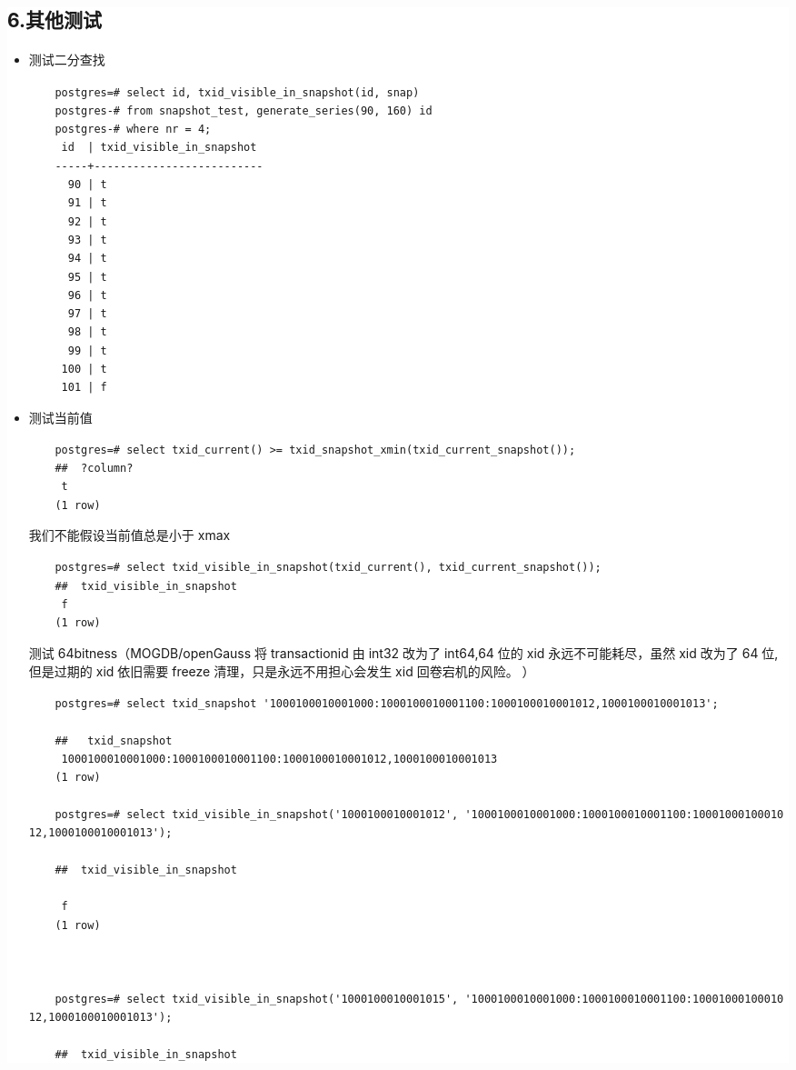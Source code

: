 ## 6.其他测试<a name="section167942387421"></a>

- 测试二分查找

  ```
      postgres=# select id, txid_visible_in_snapshot(id, snap)
      postgres-# from snapshot_test, generate_series(90, 160) id
      postgres-# where nr = 4;
       id  | txid_visible_in_snapshot
      -----+--------------------------
        90 | t
        91 | t
        92 | t
        93 | t
        94 | t
        95 | t
        96 | t
        97 | t
        98 | t
        99 | t
       100 | t
       101 | f
  ```

- 测试当前值

  ```
      postgres=# select txid_current() >= txid_snapshot_xmin(txid_current_snapshot());
      ##  ?column?
       t
      (1 row)
  ```

  我们不能假设当前值总是小于 xmax

  ```
      postgres=# select txid_visible_in_snapshot(txid_current(), txid_current_snapshot());
      ##  txid_visible_in_snapshot
       f
      (1 row)
  ```

  测试 64bitness（MOGDB/openGauss 将 transactionid 由 int32 改为了 int64,64 位的 xid 永远不可能耗尽，虽然 xid 改为了 64 位,但是过期的 xid 依旧需要 freeze 清理，只是永远不用担心会发生 xid 回卷宕机的风险。 ）

  ```
      postgres=# select txid_snapshot '1000100010001000:1000100010001100:1000100010001012,1000100010001013';

      ##   txid_snapshot
       1000100010001000:1000100010001100:1000100010001012,1000100010001013
      (1 row)

      postgres=# select txid_visible_in_snapshot('1000100010001012', '1000100010001000:1000100010001100:1000100010001012,1000100010001013');

      ##  txid_visible_in_snapshot

       f
      (1 row)



      postgres=# select txid_visible_in_snapshot('1000100010001015', '1000100010001000:1000100010001100:1000100010001012,1000100010001013');

      ##  txid_visible_in_snapshot
  ```